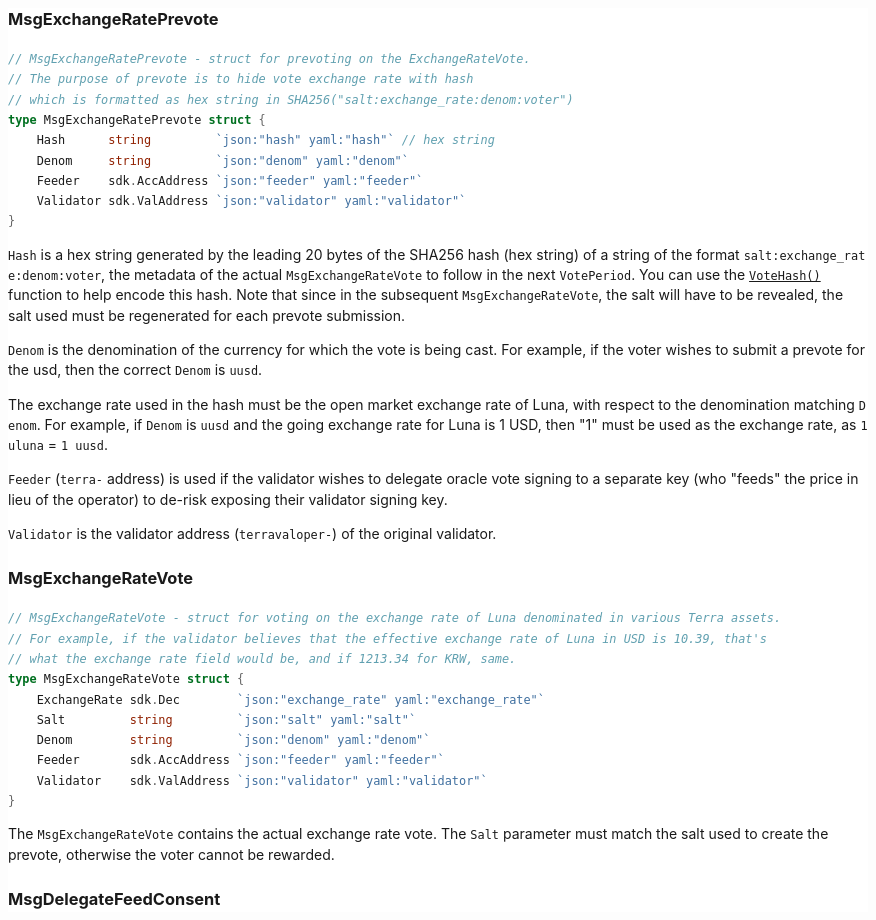### MsgExchangeRatePrevote

```go
// MsgExchangeRatePrevote - struct for prevoting on the ExchangeRateVote.
// The purpose of prevote is to hide vote exchange rate with hash
// which is formatted as hex string in SHA256("salt:exchange_rate:denom:voter")
type MsgExchangeRatePrevote struct {
	Hash      string         `json:"hash" yaml:"hash"` // hex string
	Denom     string         `json:"denom" yaml:"denom"`
	Feeder    sdk.AccAddress `json:"feeder" yaml:"feeder"`
	Validator sdk.ValAddress `json:"validator" yaml:"validator"`
}
```

`Hash` is a hex string generated by the leading 20 bytes of the SHA256 hash (hex string) of a string of the format `salt:exchange_rate:denom:voter`, the metadata of the actual `MsgExchangeRateVote` to follow in the next `VotePeriod`. You can use the [`VoteHash()`](#votehash) function to help encode this hash. Note that since in the subsequent `MsgExchangeRateVote`, the salt will have to be revealed, the salt used must be regenerated for each prevote submission.

`Denom` is the denomination of the currency for which the vote is being cast. For example, if the voter wishes to submit a prevote for the usd, then the correct `Denom` is `uusd`.

The exchange rate used in the hash must be the open market exchange rate of Luna, with respect to the denomination matching `Denom`. For example, if `Denom` is `uusd` and the going exchange rate for Luna is 1 USD, then "1" must be used as the exchange rate, as `1 uluna` = `1 uusd`.

`Feeder` (`terra-` address) is used if the validator wishes to delegate oracle vote signing to a separate key (who "feeds" the price in lieu of the operator) to de-risk exposing their validator signing key.

`Validator` is the validator address (`terravaloper-`) of the original validator.

### MsgExchangeRateVote

```go
// MsgExchangeRateVote - struct for voting on the exchange rate of Luna denominated in various Terra assets.
// For example, if the validator believes that the effective exchange rate of Luna in USD is 10.39, that's
// what the exchange rate field would be, and if 1213.34 for KRW, same.
type MsgExchangeRateVote struct {
	ExchangeRate sdk.Dec        `json:"exchange_rate" yaml:"exchange_rate"`
	Salt         string         `json:"salt" yaml:"salt"`
	Denom        string         `json:"denom" yaml:"denom"`
	Feeder       sdk.AccAddress `json:"feeder" yaml:"feeder"`
	Validator    sdk.ValAddress `json:"validator" yaml:"validator"`
}
```

The `MsgExchangeRateVote` contains the actual exchange rate vote. The `Salt` parameter must match the salt used to create the prevote, otherwise the voter cannot be rewarded.

### MsgDelegateFeedConsent
